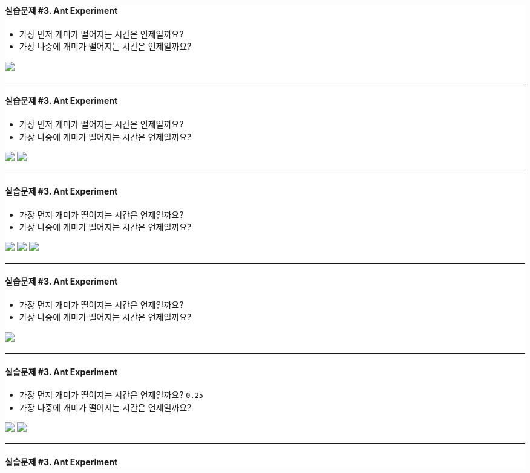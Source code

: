 
#### 실습문제 #3. Ant Experiment

* 가장 먼저 개미가 떨어지는 시간은 언제일까요?
* 가장 나중에 개미가 떨어지는 시간은 언제일까요?

<img src="https://github.com/lucetre/PythonProjects/blob/master/dccp/practice/practice-11/ant0.png?raw=true" width="100%" />


---

#### 실습문제 #3. Ant Experiment

* 가장 먼저 개미가 떨어지는 시간은 언제일까요?
* 가장 나중에 개미가 떨어지는 시간은 언제일까요?

<img src="https://github.com/lucetre/PythonProjects/blob/master/dccp/practice/practice-11/ant0.png?raw=true" width="100%" />
<img src="https://github.com/lucetre/PythonProjects/blob/master/dccp/practice/practice-11/ant1.png?raw=true" width="100%" />

---

#### 실습문제 #3. Ant Experiment

* 가장 먼저 개미가 떨어지는 시간은 언제일까요?
* 가장 나중에 개미가 떨어지는 시간은 언제일까요?

<img src="https://github.com/lucetre/PythonProjects/blob/master/dccp/practice/practice-11/ant0.png?raw=true" width="100%" />
<img src="https://github.com/lucetre/PythonProjects/blob/master/dccp/practice/practice-11/ant1.png?raw=true" width="100%" />
<img src="https://github.com/lucetre/PythonProjects/blob/master/dccp/practice/practice-11/ant2.png?raw=true" width="100%" />

---

#### 실습문제 #3. Ant Experiment

* 가장 먼저 개미가 떨어지는 시간은 언제일까요?
* 가장 나중에 개미가 떨어지는 시간은 언제일까요?

<img src="https://github.com/lucetre/PythonProjects/blob/master/dccp/practice/practice-11/ant2.png?raw=true" width="100%" />

---

#### 실습문제 #3. Ant Experiment

* 가장 먼저 개미가 떨어지는 시간은 언제일까요? `0.25`
* 가장 나중에 개미가 떨어지는 시간은 언제일까요?

<img src="https://github.com/lucetre/PythonProjects/blob/master/dccp/practice/practice-11/ant2.png?raw=true" width="100%" />
<img src="https://github.com/lucetre/PythonProjects/blob/master/dccp/practice/practice-11/ant3.png?raw=true" width="100%" />

---

#### 실습문제 #3. Ant Experiment
